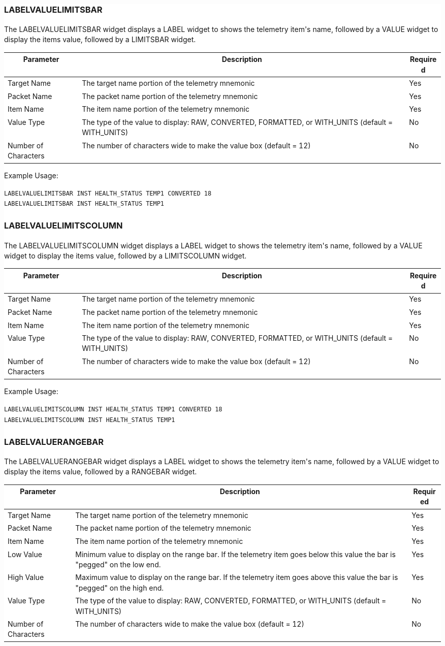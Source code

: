 ### LABELVALUELIMITSBAR

The LABELVALUELIMITSBAR widget displays a LABEL widget to shows the telemetry item's name, followed by a VALUE widget to display the items value, followed by a LIMITSBAR widget.

| Parameter            | Description                                                                                       | Required |
| -------------------- | ------------------------------------------------------------------------------------------------- | -------- |
| Target Name          | The target name portion of the telemetry mnemonic                                                 | Yes      |
| Packet Name          | The packet name portion of the telemetry mnemonic                                                 | Yes      |
| Item Name            | The item name portion of the telemetry mnemonic                                                   | Yes      |
| Value Type           | The type of the value to display: RAW, CONVERTED, FORMATTED, or WITH_UNITS (default = WITH_UNITS) | No       |
| Number of Characters | The number of characters wide to make the value box (default = 12)                                | No       |

Example Usage:


```bash
LABELVALUELIMITSBAR INST HEALTH_STATUS TEMP1 CONVERTED 18
LABELVALUELIMITSBAR INST HEALTH_STATUS TEMP1
```

### LABELVALUELIMITSCOLUMN

The LABELVALUELIMITSCOLUMN widget displays a LABEL widget to shows the telemetry item's name, followed by a VALUE widget to display the items value, followed by a LIMITSCOLUMN widget.

| Parameter            | Description                                                                                       | Required |
| -------------------- | ------------------------------------------------------------------------------------------------- | -------- |
| Target Name          | The target name portion of the telemetry mnemonic                                                 | Yes      |
| Packet Name          | The packet name portion of the telemetry mnemonic                                                 | Yes      |
| Item Name            | The item name portion of the telemetry mnemonic                                                   | Yes      |
| Value Type           | The type of the value to display: RAW, CONVERTED, FORMATTED, or WITH_UNITS (default = WITH_UNITS) | No       |
| Number of Characters | The number of characters wide to make the value box (default = 12)                                | No       |

Example Usage:


```bash
LABELVALUELIMITSCOLUMN INST HEALTH_STATUS TEMP1 CONVERTED 18
LABELVALUELIMITSCOLUMN INST HEALTH_STATUS TEMP1
```

### LABELVALUERANGEBAR

The LABELVALUERANGEBAR widget displays a LABEL widget to shows the telemetry item's name, followed by a VALUE widget to display the items value, followed by a RANGEBAR widget.

| Parameter            | Description                                                                                                                 | Required |
| -------------------- | --------------------------------------------------------------------------------------------------------------------------- | -------- |
| Target Name          | The target name portion of the telemetry mnemonic                                                                           | Yes      |
| Packet Name          | The packet name portion of the telemetry mnemonic                                                                           | Yes      |
| Item Name            | The item name portion of the telemetry mnemonic                                                                             | Yes      |
| Low Value            | Minimum value to display on the range bar. If the telemetry item goes below this value the bar is "pegged" on the low end.  | Yes      |
| High Value           | Maximum value to display on the range bar. If the telemetry item goes above this value the bar is "pegged" on the high end. | Yes      |
| Value Type           | The type of the value to display: RAW, CONVERTED, FORMATTED, or WITH_UNITS (default = WITH_UNITS)                           | No       |
| Number of Characters | The number of characters wide to make the value box (default = 12)                                                          | No       |